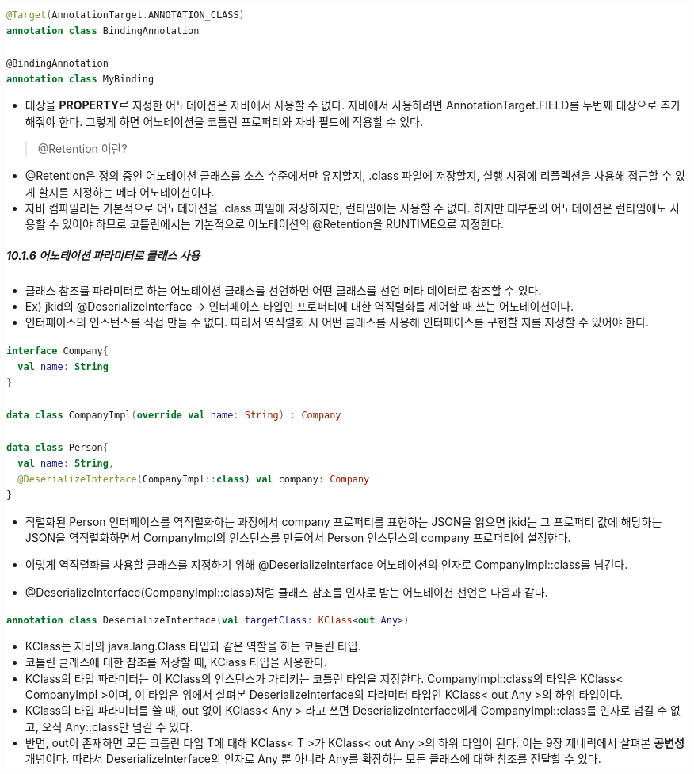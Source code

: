 ```kotlin
@Target(AnnotationTarget.ANNOTATION_CLASS)
annotation class BindingAnnotation

@BindingAnnotation
annotation class MyBinding
```

- 대상을 **PROPERTY**로 지정한 어노테이션은 자바에서 사용할 수 없다. 자바에서 사용하려면 AnnotationTarget.FIELD를 두번째 대상으로 추가해줘야 한다. 그렇게 하면 어노테이션을 코틀린 프로퍼티와 자바 필드에 적용할 수 있다.



> @Retention 이란?

- @Retention은 정의 중인 어노테이션 클래스를 소스 수준에서만 유지할지, .class 파일에 저장할지, 실행 시점에 리플렉션을 사용해 접근할 수 있게 할지를 지정하는 메타 어노테이션이다.
- 자바 컴파일러는 기본적으로 어노테이션을 .class 파일에 저장하지만, 런타임에는 사용할 수 없다. 하지만 대부분의 어노테이션은 런타임에도 사용할 수 있어야 하므로 코틀린에서는 기본적으로 어노테이션의 @Retention을 RUNTIME으로 지정한다.



##### 10.1.6 어노테이션 파라미터로 클래스 사용

- 클래스 참조를 파라미터로 하는 어노테이션 클래스를 선언하면 어떤 클래스를 선언 메타 데이터로 참조할 수 있다.
- Ex) jkid의 @DeserializeInterface -> 인터페이스 타입인 프로퍼티에 대한 역직렬화를 제어할 때 쓰는 어노테이션이다.
- 인터페이스의 인스턴스를 직접 만들 수 없다. 따라서 역직렬화 시 어떤 클래스를 사용해 인터페이스를 구현할 지를 지정할 수 있어야 한다.

```kotlin
interface Company{
  val name: String
}

data class CompanyImpl(override val name: String) : Company

data class Person{
  val name: String,
  @DeserializeInterface(CompanyImpl::class) val company: Company
}
```

- 직렬화된 Person 인터페이스를 역직렬화하는 과정에서 company 프로퍼티를 표현하는 JSON을 읽으면 jkid는 그 프로퍼티 값에 해당하는 JSON을 역직렬화하면서 CompanyImpl의 인스턴스를 만들어서 Person 인스턴스의 company 프로퍼티에 설정한다.
- 이렇게 역직렬화를 사용할 클래스를 지정하기 위해 @DeserializeInterface 어노테이션의 인자로 CompanyImpl::class를 넘긴다.



- @DeserializeInterface(CompanyImpl::class)처럼 클래스 참조를 인자로 받는 어노테이션 선언은 다음과 같다.

```kotlin
annotation class DeserializeInterface(val targetClass: KClass<out Any>)
```

- KClass는 자바의 java.lang.Class 타입과 같은 역할을 하는 코틀린 타입.
- 코틀린 클래스에 대한 참조를 저장할 때, KClass 타입을 사용한다.
- KClass의 타입 파라미터는 이 KClass의 인스턴스가 가리키는 코틀린 타입을 지정한다. CompanyImpl::class의 타입은 KClass< CompanyImpl >이며, 이 타입은 위에서 살펴본 DeserializeInterface의 파라미터 타입인 KClass< out Any >의 하위 타입이다.
- KClass의 타입 파라미터를 쓸 때, out 없이 KClass< Any > 라고 쓰면 DeserializeInterface에게 CompanyImpl::class를 인자로 넘길 수 없고, 오직 Any::class만 넘길 수 있다.
- 반면, out이 존재하면 모든 코틀린 타입 T에 대해 KClass< T >가 KClass< out Any >의 하위 타입이 된다. 이는 9장 제네릭에서 살펴본 **공변성** 개념이다. 따라서 DeserializeInterface의 인자로 Any 뿐 아니라 Any를 확장하는 모든 클래스에 대한 참조를 전달할 수 있다.
